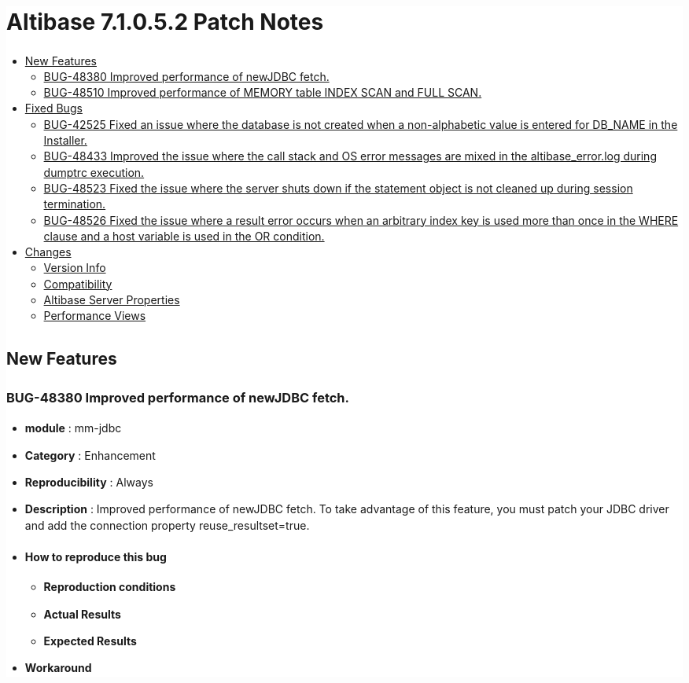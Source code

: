 Altibase 7.1.0.5.2 Patch Notes
================================





- [New Features](#new-features)
  - [BUG-48380 Improved performance of newJDBC fetch.](#bug-48380%C2%A0improved-performance-of-newjdbc-fetch)
  - [BUG-48510 Improved performance of MEMORY table INDEX SCAN and FULL SCAN.](#bug-48510%C2%A0improved-performance-of-memory-table-index-scan-and-full-scan)
- [Fixed Bugs](#fixed-bugs)
  - [BUG-42525 Fixed an issue where the database is not created when a non-alphabetic value is entered for DB_NAME in the Installer.](#bug-42525%C2%A0fixed-an-issue-where-the-database-is-not-created-when-a-non-alphabetic-value-is-entered-for-db_name-in-the-installer)
  - [BUG-48433 Improved the issue where the call stack and OS error messages are mixed in the altibase_error.log during dumptrc execution.](#bug-48433%C2%A0improved-the-issue-where-the-call-stack-and-os-error-messages-are-mixed-in-the-altibase_errorlog-during-dumptrc-execution)
  - [BUG-48523 Fixed the issue where the server shuts down if the statement object is not cleaned up during session termination.](#bug-48523%C2%A0fixed-the-issue-where-the-server-shuts-down-if-the-statement-object-is-not-cleaned-up-during-session-termination)
  - [BUG-48526 Fixed the issue where a result error occurs when an arbitrary index key is used more than once in the WHERE clause and a host variable is used in the OR condition.](#bug-48526%C2%A0fixed-the-issue-where-a-result-error-occurs-when-an-arbitrary-index-key-is-used-more-than-once-in-the-where-clause-and-a-host-variable-is-used-in-the-or-condition)
- [Changes](#changes)
  - [Version Info](#version-info)
  - [Compatibility](#compatibility)
  - [Altibase Server Properties](#altibase-server-properties)
  - [Performance Views](#performance-views)



New Features
------------

### BUG-48380 Improved performance of newJDBC fetch.

- **module** : mm-jdbc

- **Category** : Enhancement

- **Reproducibility** : Always

- **Description** : Improved performance of newJDBC fetch. 
  To take advantage of this feature, you must patch your JDBC driver and add the connection property reuse_resultset=true.

- #### How to reproduce this bug

  -   **Reproduction conditions**

  -   **Actual Results**

  -   **Expected Results**

- **Workaround**
